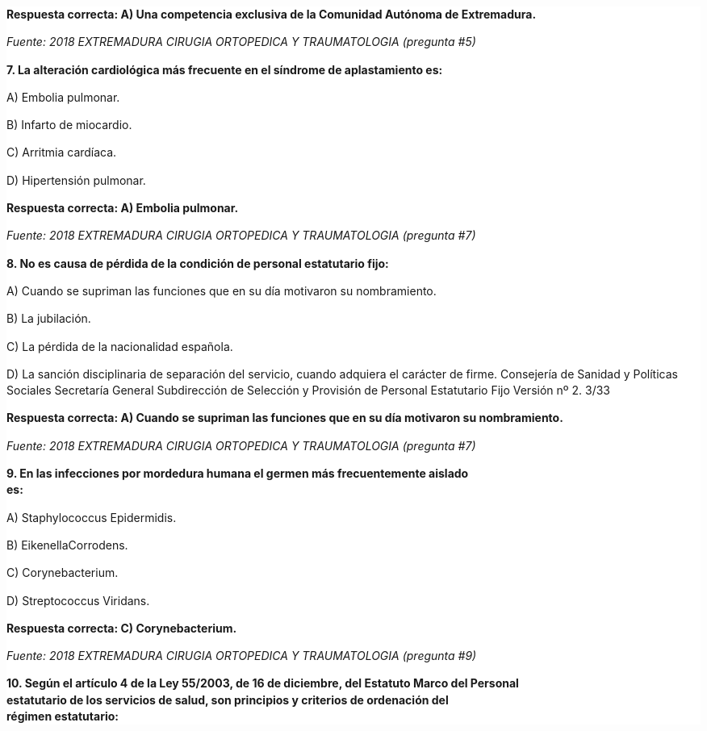 **Respuesta correcta: A) Una competencia exclusiva de la Comunidad
Autónoma de Extremadura.**

*Fuente: 2018 EXTREMADURA CIRUGIA ORTOPEDICA Y TRAUMATOLOGIA (pregunta
#5)*

**7. La alteración cardiológica más frecuente en el síndrome de
aplastamiento es:**

A\) Embolia pulmonar.

B\) Infarto de miocardio.

C\) Arritmia cardíaca.

D\) Hipertensión pulmonar.

**Respuesta correcta: A) Embolia pulmonar.**

*Fuente: 2018 EXTREMADURA CIRUGIA ORTOPEDICA Y TRAUMATOLOGIA (pregunta
#7)*

**8. No es causa de pérdida de la condición de personal estatutario
fijo:**

A\) Cuando se supriman las funciones que en su día motivaron su
nombramiento.

B\) La jubilación.

C\) La pérdida de la nacionalidad española.

D\) La sanción disciplinaria de separación del servicio, cuando adquiera
el carácter de firme. Consejería de Sanidad y Políticas Sociales
Secretaría General Subdirección de Selección y Provisión de Personal
Estatutario Fijo Versión nº 2. 3/33

**Respuesta correcta: A) Cuando se supriman las funciones que en su día
motivaron su nombramiento.**

*Fuente: 2018 EXTREMADURA CIRUGIA ORTOPEDICA Y TRAUMATOLOGIA (pregunta
#7)*

**9. En las infecciones por mordedura humana el germen más
frecuentemente aislado\
es:**

A\) Staphylococcus Epidermidis.

B\) EikenellaCorrodens.

C\) Corynebacterium.

D\) Streptococcus Viridans.

**Respuesta correcta: C) Corynebacterium.**

*Fuente: 2018 EXTREMADURA CIRUGIA ORTOPEDICA Y TRAUMATOLOGIA (pregunta
#9)*

**10. Según el artículo 4 de la Ley 55/2003, de 16 de diciembre, del
Estatuto Marco del Personal\
estatutario de los servicios de salud, son principios y criterios de
ordenación del\
régimen estatutario:**
